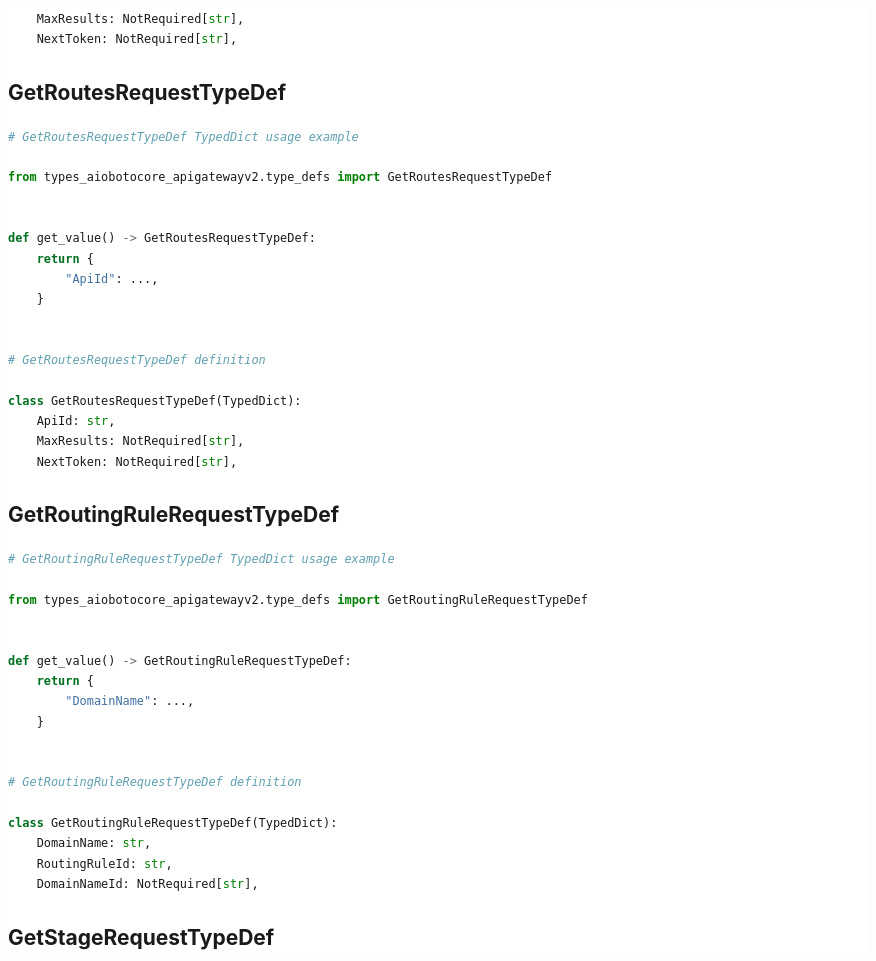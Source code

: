 ```python
    MaxResults: NotRequired[str],
    NextToken: NotRequired[str],
```


## GetRoutesRequestTypeDef

```python
# GetRoutesRequestTypeDef TypedDict usage example

from types_aiobotocore_apigatewayv2.type_defs import GetRoutesRequestTypeDef


def get_value() -> GetRoutesRequestTypeDef:
    return {
        "ApiId": ...,
    }


# GetRoutesRequestTypeDef definition

class GetRoutesRequestTypeDef(TypedDict):
    ApiId: str,
    MaxResults: NotRequired[str],
    NextToken: NotRequired[str],
```


## GetRoutingRuleRequestTypeDef

```python
# GetRoutingRuleRequestTypeDef TypedDict usage example

from types_aiobotocore_apigatewayv2.type_defs import GetRoutingRuleRequestTypeDef


def get_value() -> GetRoutingRuleRequestTypeDef:
    return {
        "DomainName": ...,
    }


# GetRoutingRuleRequestTypeDef definition

class GetRoutingRuleRequestTypeDef(TypedDict):
    DomainName: str,
    RoutingRuleId: str,
    DomainNameId: NotRequired[str],
```


## GetStageRequestTypeDef
